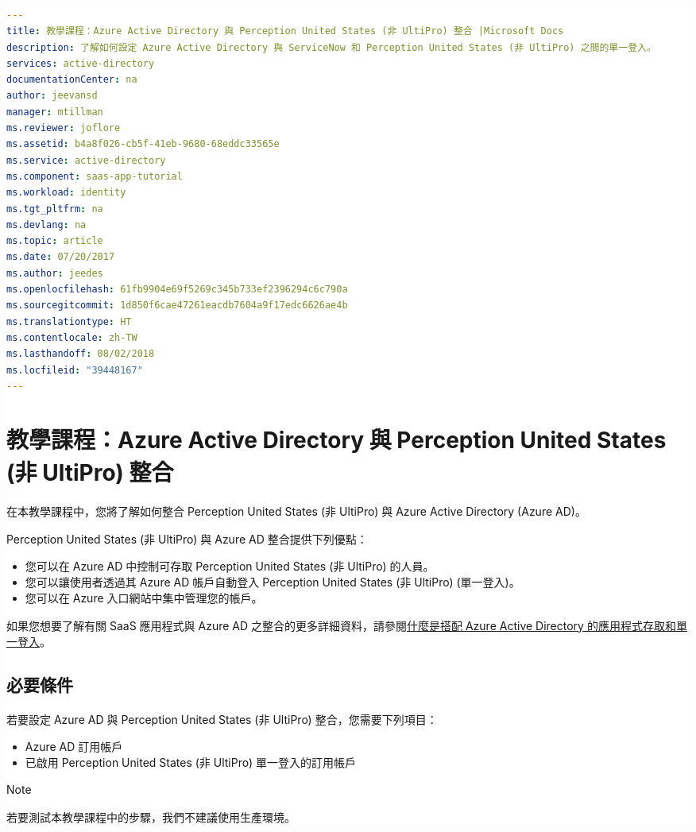 ```yaml
---
title: 教學課程：Azure Active Directory 與 Perception United States (非 UltiPro) 整合 |Microsoft Docs
description: 了解如何設定 Azure Active Directory 與 ServiceNow 和 Perception United States (非 UltiPro) 之間的單一登入。
services: active-directory
documentationCenter: na
author: jeevansd
manager: mtillman
ms.reviewer: joflore
ms.assetid: b4a8f026-cb5f-41eb-9680-68eddc33565e
ms.service: active-directory
ms.component: saas-app-tutorial
ms.workload: identity
ms.tgt_pltfrm: na
ms.devlang: na
ms.topic: article
ms.date: 07/20/2017
ms.author: jeedes
ms.openlocfilehash: 61fb9904e69f5269c345b733ef2396294c6c790a
ms.sourcegitcommit: 1d850f6cae47261eacdb7604a9f17edc6626ae4b
ms.translationtype: HT
ms.contentlocale: zh-TW
ms.lasthandoff: 08/02/2018
ms.locfileid: "39448167"
---
```

# <a name="tutorial-azure-active-directory-integration-with-perception-united-states-non-ultipro"></a>教學課程：Azure Active Directory 與 Perception United States (非 UltiPro) 整合

在本教學課程中，您將了解如何整合 Perception United States (非 UltiPro) 與 Azure Active Directory (Azure AD)。

Perception United States (非 UltiPro) 與 Azure AD 整合提供下列優點：

- 您可以在 Azure AD 中控制可存取 Perception United States (非 UltiPro) 的人員。
- 您可以讓使用者透過其 Azure AD 帳戶自動登入 Perception United States (非 UltiPro) (單一登入)。
- 您可以在 Azure 入口網站中集中管理您的帳戶。

如果您想要了解有關 SaaS 應用程式與 Azure AD 之整合的更多詳細資料，請參閱[什麼是搭配 Azure Active Directory 的應用程式存取和單一登入](../manage-apps/what-is-single-sign-on.md)。

## <a name="prerequisites"></a>必要條件

若要設定 Azure AD 與 Perception United States (非 UltiPro) 整合，您需要下列項目：

- Azure AD 訂用帳戶
- 已啟用 Perception United States (非 UltiPro) 單一登入的訂用帳戶

> [!NOTE]
> 若要測試本教學課程中的步驟，我們不建議使用生產環境。


[1]: ./media/perceptionunitedstates-tutorial/tutorial_general_01.png
[2]: ./media/perceptionunitedstates-tutorial/tutorial_general_02.png
[3]: ./media/perceptionunitedstates-tutorial/tutorial_general_03.png
[4]: ./media/perceptionunitedstates-tutorial/tutorial_general_04.png
[100]: ./media/perceptionunitedstates-tutorial/tutorial_general_100.png
[200]: ./media/perceptionunitedstates-tutorial/tutorial_general_200.png
[201]: ./media/perceptionunitedstates-tutorial/tutorial_general_201.png
[202]: ./media/perceptionunitedstates-tutorial/tutorial_general_202.png
[203]: ./media/perceptionunitedstates-tutorial/tutorial_general_203.png